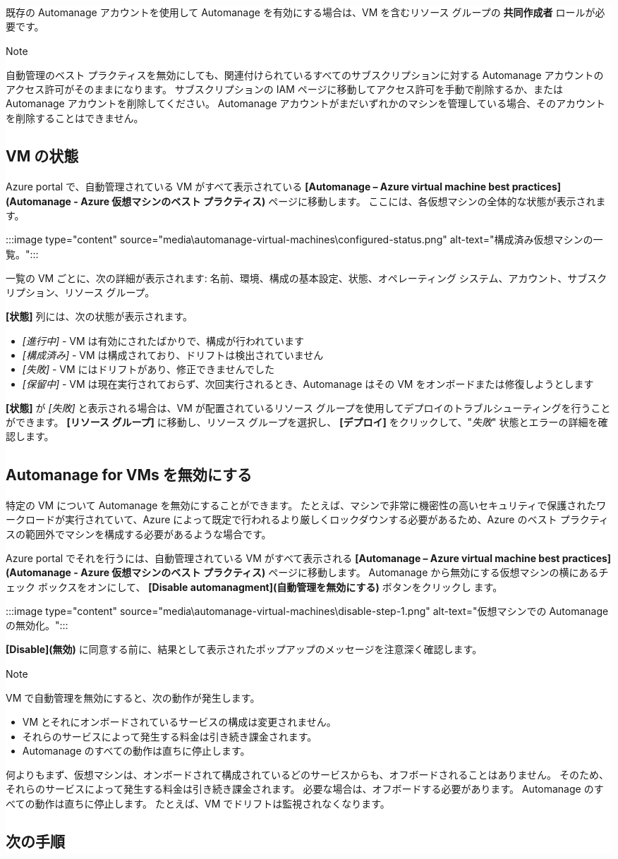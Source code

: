 既存の Automanage アカウントを使用して Automanage を有効にする場合は、VM を含むリソース グループの **共同作成者** ロールが必要です。

> [!NOTE]
> 自動管理のベスト プラクティスを無効にしても、関連付けられているすべてのサブスクリプションに対する Automanage アカウントのアクセス許可がそのままになります。 サブスクリプションの IAM ページに移動してアクセス許可を手動で削除するか、または Automanage アカウントを削除してください。 Automanage アカウントがまだいずれかのマシンを管理している場合、そのアカウントを削除することはできません。


## <a name="status-of-vms"></a>VM の状態

Azure portal で、自動管理されている VM がすべて表示されている **[Automanage – Azure virtual machine best practices]\(Automanage - Azure 仮想マシンのベスト プラクティス)** ページに移動します。 ここには、各仮想マシンの全体的な状態が表示されます。

:::image type="content" source="media\automanage-virtual-machines\configured-status.png" alt-text="構成済み仮想マシンの一覧。":::

一覧の VM ごとに、次の詳細が表示されます: 名前、環境、構成の基本設定、状態、オペレーティング システム、アカウント、サブスクリプション、リソース グループ。

**[状態]** 列には、次の状態が表示されます。
- *[進行中]* - VM は有効にされたばかりで、構成が行われています
- *[構成済み]* - VM は構成されており、ドリフトは検出されていません
- *[失敗]* - VM にはドリフトがあり、修正できませんでした
- *[保留中]* - VM は現在実行されておらず、次回実行されるとき、Automanage はその VM をオンボードまたは修復しようとします

**[状態]** が *[失敗]* と表示される場合は、VM が配置されているリソース グループを使用してデプロイのトラブルシューティングを行うことができます。 **[リソース グループ]** に移動し、リソース グループを選択し、 **[デプロイ]** をクリックして、"*失敗*" 状態とエラーの詳細を確認します。


## <a name="disabling-automanage-for-vms"></a>Automanage for VMs を無効にする

特定の VM について Automanage を無効にすることができます。 たとえば、マシンで非常に機密性の高いセキュリティで保護されたワークロードが実行されていて、Azure によって既定で行われるより厳しくロックダウンする必要があるため、Azure のベスト プラクティスの範囲外でマシンを構成する必要があるような場合です。

Azure portal でそれを行うには、自動管理されている VM がすべて表示される **[Automanage – Azure virtual machine best practices]\(Automanage - Azure 仮想マシンのベスト プラクティス)** ページに移動します。 Automanage から無効にする仮想マシンの横にあるチェック ボックスをオンにして、 **[Disable automanagment]\(自動管理を無効にする\)** ボタンをクリックし ます。

:::image type="content" source="media\automanage-virtual-machines\disable-step-1.png" alt-text="仮想マシンでの Automanage の無効化。":::

**[Disable]\(無効\)** に同意する前に、結果として表示されたポップアップのメッセージを注意深く確認します。

> [!NOTE]
> VM で自動管理を無効にすると、次の動作が発生します。
>
> - VM とそれにオンボードされているサービスの構成は変更されません。
> - それらのサービスによって発生する料金は引き続き課金されます。
> - Automanage のすべての動作は直ちに停止します。


何よりもまず、仮想マシンは、オンボードされて構成されているどのサービスからも、オフボードされることはありません。 そのため、それらのサービスによって発生する料金は引き続き課金されます。 必要な場合は、オフボードする必要があります。 Automanage のすべての動作は直ちに停止します。 たとえば、VM でドリフトは監視されなくなります。

## <a name="next-steps"></a>次の手順
